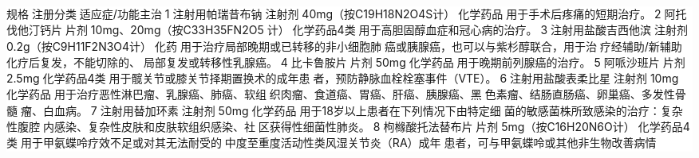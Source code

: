 规格
注册分类
适应症/功能主治
1
注射用帕瑞昔布钠
注射剂
40mg（按C19H18N2O4S计）
化学药品
用于手术后疼痛的短期治疗。
2
阿托伐他汀钙片
片剂
10mg、20mg（按C33H35FN2O5
计）
化学药品4类
用于高胆固醇血症和冠心病的治疗。
3
注射用盐酸吉西他滨
注射剂
0.2g（按C9H11F2N3O4计）
化药
用于治疗局部晚期或已转移的非小细胞肺
癌或胰腺癌，也可以与紫杉醇联合，用于治
疗经辅助/新辅助化疗后复发，不能切除的、
局部复发或转移性乳腺癌。
4
比卡鲁胺片
片剂
50mg
化学药品
用于晚期前列腺癌的治疗。
5
阿哌沙班片
片剂
2.5mg
化学药品4类
用于髋关节或膝关节择期置换术的成年患
者，预防静脉血栓栓塞事件（VTE）。
6
注射用盐酸表柔比星
注射剂
10mg
化学药品
用于治疗恶性淋巴瘤、乳腺癌、肺癌、软组
织肉瘤、食道癌、胃癌、肝癌、胰腺癌、黑
色素瘤、结肠直肠癌、卵巢癌、多发性骨髓
瘤、白血病。
7
注射用替加环素
注射剂
50mg
化学药品
用于18岁以上患者在下列情况下由特定细
菌的敏感菌株所致感染的治疗：复杂性腹腔
内感染、复杂性皮肤和皮肤软组织感染、社
区获得性细菌性肺炎。
8
枸橼酸托法替布片
片剂
5mg（按C16H20N6O计）
化学药品4类
用于甲氨蝶呤疗效不足或对其无法耐受的
中度至重度活动性类风湿关节炎（RA）成年
患者，可与甲氨蝶呤或其他非生物改善病情
